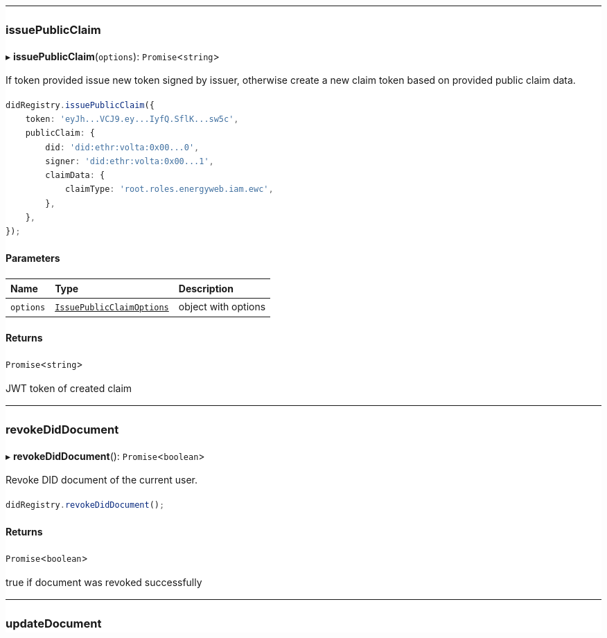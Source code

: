 ___

### issuePublicClaim

▸ **issuePublicClaim**(`options`): `Promise`<`string`\>

If token provided issue new token signed by issuer,
otherwise create a new claim token based on provided public claim data.

```typescript
didRegistry.issuePublicClaim({
    token: 'eyJh...VCJ9.ey...IyfQ.SflK...sw5c',
    publicClaim: {
        did: 'did:ethr:volta:0x00...0',
        signer: 'did:ethr:volta:0x00...1',
        claimData: {
            claimType: 'root.roles.energyweb.iam.ewc',
        },
    },
});
```

#### Parameters

| Name | Type | Description |
| :------ | :------ | :------ |
| `options` | [`IssuePublicClaimOptions`](../interfaces/modules_did_registry.IssuePublicClaimOptions.md) | object with options |

#### Returns

`Promise`<`string`\>

JWT token of created claim

___

### revokeDidDocument

▸ **revokeDidDocument**(): `Promise`<`boolean`\>

Revoke DID document of the current user.

```typescript
didRegistry.revokeDidDocument();
```

#### Returns

`Promise`<`boolean`\>

true if document was revoked successfully

___

### updateDocument
